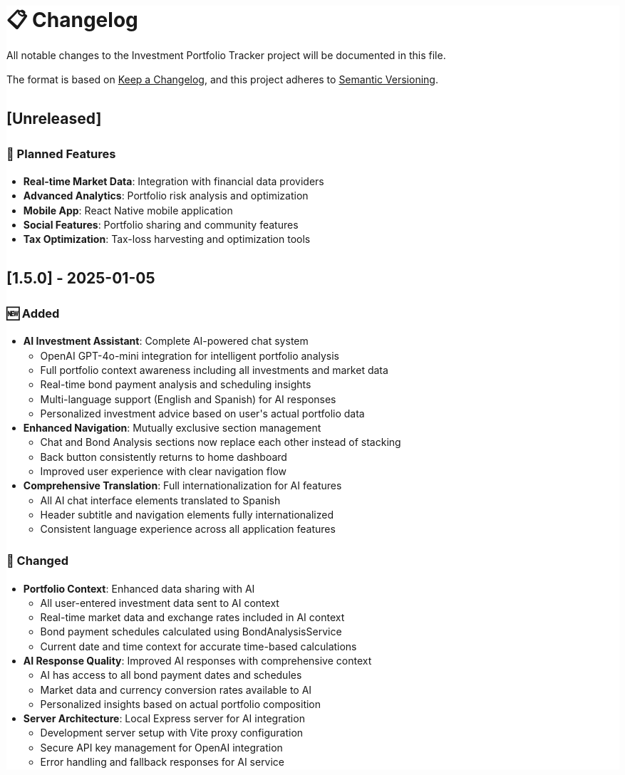 # 📋 Changelog

All notable changes to the Investment Portfolio Tracker project will be documented in this file.

The format is based on [Keep a Changelog](https://keepachangelog.com/en/1.0.0/),
and this project adheres to [Semantic Versioning](https://semver.org/spec/v2.0.0.html).

## [Unreleased]

### 🚀 Planned Features
- **Real-time Market Data**: Integration with financial data providers
- **Advanced Analytics**: Portfolio risk analysis and optimization
- **Mobile App**: React Native mobile application
- **Social Features**: Portfolio sharing and community features
- **Tax Optimization**: Tax-loss harvesting and optimization tools

## [1.5.0] - 2025-01-05

### 🆕 Added
- **AI Investment Assistant**: Complete AI-powered chat system
  - OpenAI GPT-4o-mini integration for intelligent portfolio analysis
  - Full portfolio context awareness including all investments and market data
  - Real-time bond payment analysis and scheduling insights
  - Multi-language support (English and Spanish) for AI responses
  - Personalized investment advice based on user's actual portfolio data
- **Enhanced Navigation**: Mutually exclusive section management
  - Chat and Bond Analysis sections now replace each other instead of stacking
  - Back button consistently returns to home dashboard
  - Improved user experience with clear navigation flow
- **Comprehensive Translation**: Full internationalization for AI features
  - All AI chat interface elements translated to Spanish
  - Header subtitle and navigation elements fully internationalized
  - Consistent language experience across all application features

### 🔄 Changed
- **Portfolio Context**: Enhanced data sharing with AI
  - All user-entered investment data sent to AI context
  - Real-time market data and exchange rates included in AI context
  - Bond payment schedules calculated using BondAnalysisService
  - Current date and time context for accurate time-based calculations
- **AI Response Quality**: Improved AI responses with comprehensive context
  - AI has access to all bond payment dates and schedules
  - Market data and currency conversion rates available to AI
  - Personalized insights based on actual portfolio composition
- **Server Architecture**: Local Express server for AI integration
  - Development server setup with Vite proxy configuration
  - Secure API key management for OpenAI integration
  - Error handling and fallback responses for AI service
